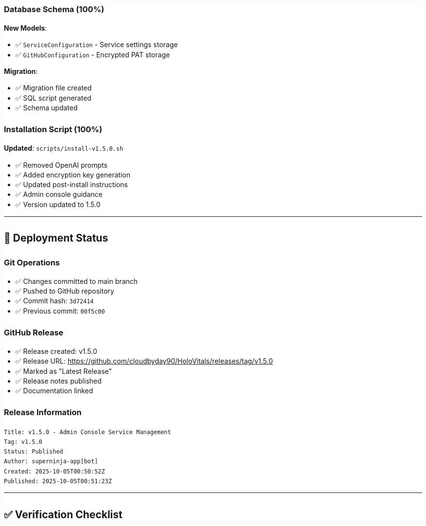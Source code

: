 ### Database Schema (100%)

**New Models**:
- ✅ `ServiceConfiguration` - Service settings storage
- ✅ `GitHubConfiguration` - Encrypted PAT storage

**Migration**:
- ✅ Migration file created
- ✅ SQL script generated
- ✅ Schema updated

### Installation Script (100%)

**Updated**: `scripts/install-v1.5.0.sh`
- ✅ Removed OpenAI prompts
- ✅ Added encryption key generation
- ✅ Updated post-install instructions
- ✅ Admin console guidance
- ✅ Version updated to 1.5.0

---

## 🚀 Deployment Status

### Git Operations
- ✅ Changes committed to main branch
- ✅ Pushed to GitHub repository
- ✅ Commit hash: `3d72414`
- ✅ Previous commit: `00f5c00`

### GitHub Release
- ✅ Release created: v1.5.0
- ✅ Release URL: https://github.com/cloudbyday90/HoloVitals/releases/tag/v1.5.0
- ✅ Marked as "Latest Release"
- ✅ Release notes published
- ✅ Documentation linked

### Release Information
```
Title: v1.5.0 - Admin Console Service Management
Tag: v1.5.0
Status: Published
Author: superninja-app[bot]
Created: 2025-10-05T00:50:52Z
Published: 2025-10-05T00:51:23Z
```

---

## ✅ Verification Checklist
